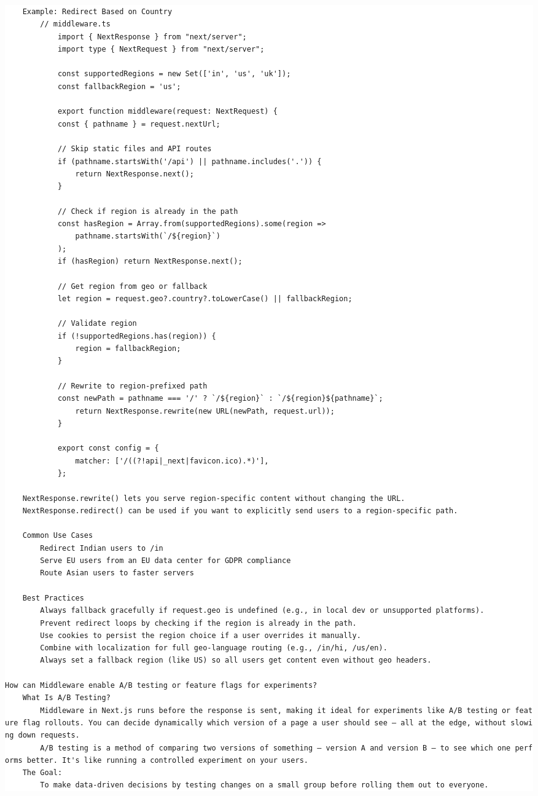 		Example: Redirect Based on Country
			// middleware.ts
				import { NextResponse } from "next/server";
				import type { NextRequest } from "next/server";

				const supportedRegions = new Set(['in', 'us', 'uk']);
				const fallbackRegion = 'us';

				export function middleware(request: NextRequest) {
				const { pathname } = request.nextUrl;

				// Skip static files and API routes
				if (pathname.startsWith('/api') || pathname.includes('.')) {
					return NextResponse.next();
				}

				// Check if region is already in the path
				const hasRegion = Array.from(supportedRegions).some(region =>
					pathname.startsWith(`/${region}`)
				);
				if (hasRegion) return NextResponse.next();

				// Get region from geo or fallback
				let region = request.geo?.country?.toLowerCase() || fallbackRegion;

				// Validate region
				if (!supportedRegions.has(region)) {
					region = fallbackRegion;
				}

				// Rewrite to region-prefixed path
				const newPath = pathname === '/' ? `/${region}` : `/${region}${pathname}`;
					return NextResponse.rewrite(new URL(newPath, request.url));
				}

				export const config = {
					matcher: ['/((?!api|_next|favicon.ico).*)'],
				};

		NextResponse.rewrite() lets you serve region-specific content without changing the URL.
		NextResponse.redirect() can be used if you want to explicitly send users to a region-specific path.

		Common Use Cases
			Redirect Indian users to /in
			Serve EU users from an EU data center for GDPR compliance
			Route Asian users to faster servers

		Best Practices
			Always fallback gracefully if request.geo is undefined (e.g., in local dev or unsupported platforms).
			Prevent redirect loops by checking if the region is already in the path.
			Use cookies to persist the region choice if a user overrides it manually.
			Combine with localization for full geo-language routing (e.g., /in/hi, /us/en).
			Always set a fallback region (like US) so all users get content even without geo headers.

	How can Middleware enable A/B testing or feature flags for experiments?
		What Is A/B Testing?
			Middleware in Next.js runs before the response is sent, making it ideal for experiments like A/B testing or feature flag rollouts. You can decide dynamically which version of a page a user should see — all at the edge, without slowing down requests.
			A/B testing is a method of comparing two versions of something — version A and version B — to see which one performs better. It's like running a controlled experiment on your users.
		The Goal:
			To make data-driven decisions by testing changes on a small group before rolling them out to everyone.
